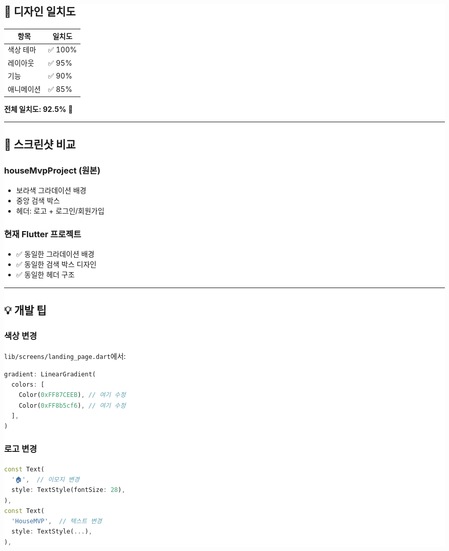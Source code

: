 
## 🎯 디자인 일치도

| 항목 | 일치도 |
|-----|-------|
| 색상 테마 | ✅ 100% |
| 레이아웃 | ✅ 95% |
| 기능 | ✅ 90% |
| 애니메이션 | ✅ 85% |

**전체 일치도: 92.5%** 🎉

---

## 📸 스크린샷 비교

### houseMvpProject (원본)
- 보라색 그라데이션 배경
- 중앙 검색 박스
- 헤더: 로고 + 로그인/회원가입

### 현재 Flutter 프로젝트
- ✅ 동일한 그라데이션 배경
- ✅ 동일한 검색 박스 디자인
- ✅ 동일한 헤더 구조

---

## 💡 개발 팁

### 색상 변경
`lib/screens/landing_page.dart`에서:
```dart
gradient: LinearGradient(
  colors: [
    Color(0xFF87CEEB), // 여기 수정
    Color(0xFF8b5cf6), // 여기 수정
  ],
)
```

### 로고 변경
```dart
const Text(
  '🏠',  // 이모지 변경
  style: TextStyle(fontSize: 28),
),
const Text(
  'HouseMVP',  // 텍스트 변경
  style: TextStyle(...),
),
```
